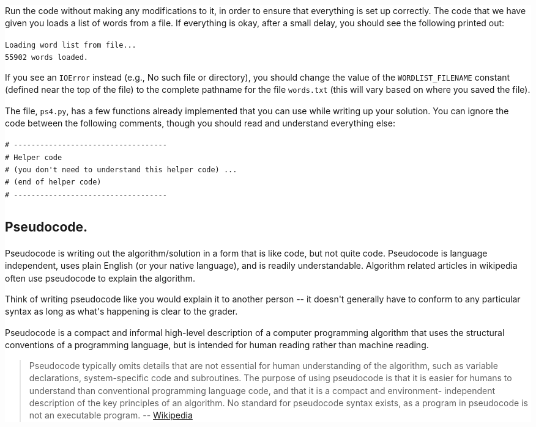 Run the code without making any modifications to it, in order to ensure 
that everything is set up correctly. The code that we have given you loads 
a list of words from a file. If everything is okay, after a small delay, 
you should see the following printed out:

	Loading word list from file...
	55902 words loaded.

If you see an `IOError` instead (e.g., No such file or directory), you 
should change the value of the `WORDLIST_FILENAME` constant (defined near 
the top of the file) to the complete pathname for the file `words.txt` 
(this will vary based on where you saved the file).

The file, `ps4.py`, has a few functions already implemented that you can 
use while writing up your solution. You can ignore the code between the 
following comments, though you should read and understand everything else:

	# -----------------------------------
	# Helper code
	# (you don't need to understand this helper code) ...
	# (end of helper code)
	# -----------------------------------

## Pseudocode.

Pseudocode is writing out the algorithm/solution in a form that is like 
code, but not quite code. Pseudocode is language independent, uses plain 
English (or your native language), and is readily understandable. 
Algorithm related articles in wikipedia often use pseudocode to explain 
the algorithm.

Think of writing pseudocode like you would explain it to another person --
it doesn't generally have to conform to any particular syntax as long as 
what's happening is clear to the grader.

Pseudocode is a compact and informal high-level description of a computer 
programming algorithm that uses the structural conventions of a programming 
language, but is intended for human reading rather than machine reading. 

> Pseudocode typically omits details that are not essential for human 
> understanding of the algorithm, such as variable declarations,
> system-specific code and subroutines. The purpose of using pseudocode
> is that it is easier for humans to understand than conventional
> programming language code, and that it is a compact and environment-
> independent description of the key principles of an algorithm. No 
> standard for pseudocode syntax exists, as a program in pseudocode is 
> not an executable program. -- [Wikipedia][2]


[style guide]: http://600.mprog.nl/page/28
[1]: http://ocw.mit.edu/courses/electrical-engineering-and-computer-science/6-00sc-introduction-to-computer-science-and-programming-spring-2011/unit-2/lecture-10-hashing-and-classes/ps4.zip
[2]: http://en.wikipedia.org/wiki/Pseudocode